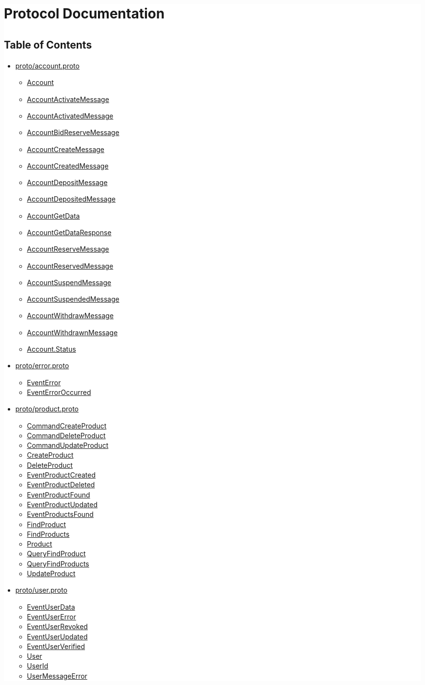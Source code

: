 # Protocol Documentation
<a name="top"></a>

## Table of Contents

- [proto/account.proto](#proto_account-proto)
    - [Account](#auction-Account)
    - [AccountActivateMessage](#auction-AccountActivateMessage)
    - [AccountActivatedMessage](#auction-AccountActivatedMessage)
    - [AccountBidReserveMessage](#auction-AccountBidReserveMessage)
    - [AccountCreateMessage](#auction-AccountCreateMessage)
    - [AccountCreatedMessage](#auction-AccountCreatedMessage)
    - [AccountDepositMessage](#auction-AccountDepositMessage)
    - [AccountDepositedMessage](#auction-AccountDepositedMessage)
    - [AccountGetData](#auction-AccountGetData)
    - [AccountGetDataResponse](#auction-AccountGetDataResponse)
    - [AccountReserveMessage](#auction-AccountReserveMessage)
    - [AccountReservedMessage](#auction-AccountReservedMessage)
    - [AccountSuspendMessage](#auction-AccountSuspendMessage)
    - [AccountSuspendedMessage](#auction-AccountSuspendedMessage)
    - [AccountWithdrawMessage](#auction-AccountWithdrawMessage)
    - [AccountWithdrawnMessage](#auction-AccountWithdrawnMessage)
  
    - [Account.Status](#auction-Account-Status)
  
- [proto/error.proto](#proto_error-proto)
    - [EventError](#auction-EventError)
    - [EventErrorOccurred](#auction-EventErrorOccurred)
  
- [proto/product.proto](#proto_product-proto)
    - [CommandCreateProduct](#auction-CommandCreateProduct)
    - [CommandDeleteProduct](#auction-CommandDeleteProduct)
    - [CommandUpdateProduct](#auction-CommandUpdateProduct)
    - [CreateProduct](#auction-CreateProduct)
    - [DeleteProduct](#auction-DeleteProduct)
    - [EventProductCreated](#auction-EventProductCreated)
    - [EventProductDeleted](#auction-EventProductDeleted)
    - [EventProductFound](#auction-EventProductFound)
    - [EventProductUpdated](#auction-EventProductUpdated)
    - [EventProductsFound](#auction-EventProductsFound)
    - [FindProduct](#auction-FindProduct)
    - [FindProducts](#auction-FindProducts)
    - [Product](#auction-Product)
    - [QueryFindProduct](#auction-QueryFindProduct)
    - [QueryFindProducts](#auction-QueryFindProducts)
    - [UpdateProduct](#auction-UpdateProduct)
  
- [proto/user.proto](#proto_user-proto)
    - [EventUserData](#auction-EventUserData)
    - [EventUserError](#auction-EventUserError)
    - [EventUserRevoked](#auction-EventUserRevoked)
    - [EventUserUpdated](#auction-EventUserUpdated)
    - [EventUserVerified](#auction-EventUserVerified)
    - [User](#auction-User)
    - [UserId](#auction-UserId)
    - [UserMessageError](#auction-UserMessageError)
  
